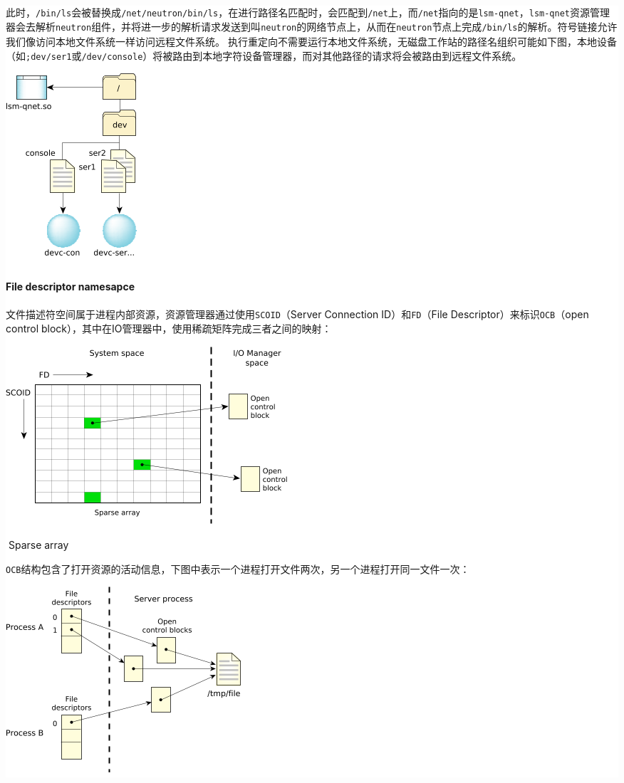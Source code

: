  此时，`/bin/ls`会被替换成`/net/neutron/bin/ls`，在进行路径名匹配时，会匹配到`/net`上，而`/net`指向的是`lsm-qnet`，`lsm-qnet`资源管理器会去解析`neutron`组件，并将进一步的解析请求发送到叫`neutron`的网络节点上，从而在`neutron`节点上完成`/bin/ls`的解析。符号链接允许我们像访问本地文件系统一样访问远程文件系统。
 执行重定向不需要运行本地文件系统，无磁盘工作站的路径名组织可能如下图，本地设备（如`;dev/ser1`或`/dev/console`）将被路由到本地字符设备管理器，而对其他路径的请求将会被路由到远程文件系统。

![prfxtree](./pic/prfxtree.PNG)



#### File descriptor namesapce

文件描述符空间属于进程内部资源，资源管理器通过使用`SCOID`（Server Connection ID）和`FD`（File Descriptor）来标识`OCB`（open control block），其中在IO管理器中，使用稀疏矩阵完成三者之间的映射：

![scofdocb](./pic/scofdocb.PNG)

​                                                                                                        Sparse array



`OCB`结构包含了打开资源的活动信息，下图中表示一个进程打开文件两次，另一个进程打开同一文件一次：

![tmpfile](./pic/tmpfile.PNG)
